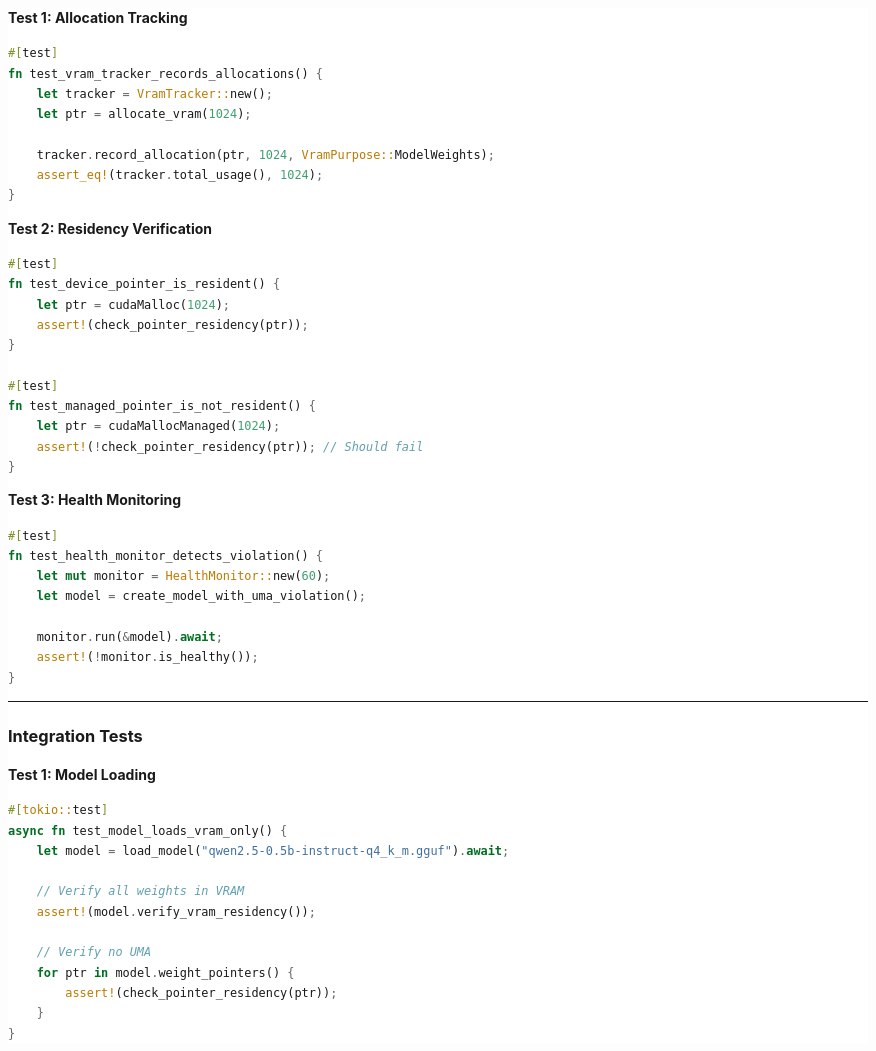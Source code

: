 **Test 1: Allocation Tracking**
```rust
#[test]
fn test_vram_tracker_records_allocations() {
    let tracker = VramTracker::new();
    let ptr = allocate_vram(1024);
    
    tracker.record_allocation(ptr, 1024, VramPurpose::ModelWeights);
    assert_eq!(tracker.total_usage(), 1024);
}
```

**Test 2: Residency Verification**
```rust
#[test]
fn test_device_pointer_is_resident() {
    let ptr = cudaMalloc(1024);
    assert!(check_pointer_residency(ptr));
}

#[test]
fn test_managed_pointer_is_not_resident() {
    let ptr = cudaMallocManaged(1024);
    assert!(!check_pointer_residency(ptr)); // Should fail
}
```

**Test 3: Health Monitoring**
```rust
#[test]
fn test_health_monitor_detects_violation() {
    let mut monitor = HealthMonitor::new(60);
    let model = create_model_with_uma_violation();
    
    monitor.run(&model).await;
    assert!(!monitor.is_healthy());
}
```

---

### Integration Tests

**Test 1: Model Loading**
```rust
#[tokio::test]
async fn test_model_loads_vram_only() {
    let model = load_model("qwen2.5-0.5b-instruct-q4_k_m.gguf").await;
    
    // Verify all weights in VRAM
    assert!(model.verify_vram_residency());
    
    // Verify no UMA
    for ptr in model.weight_pointers() {
        assert!(check_pointer_residency(ptr));
    }
}
```
